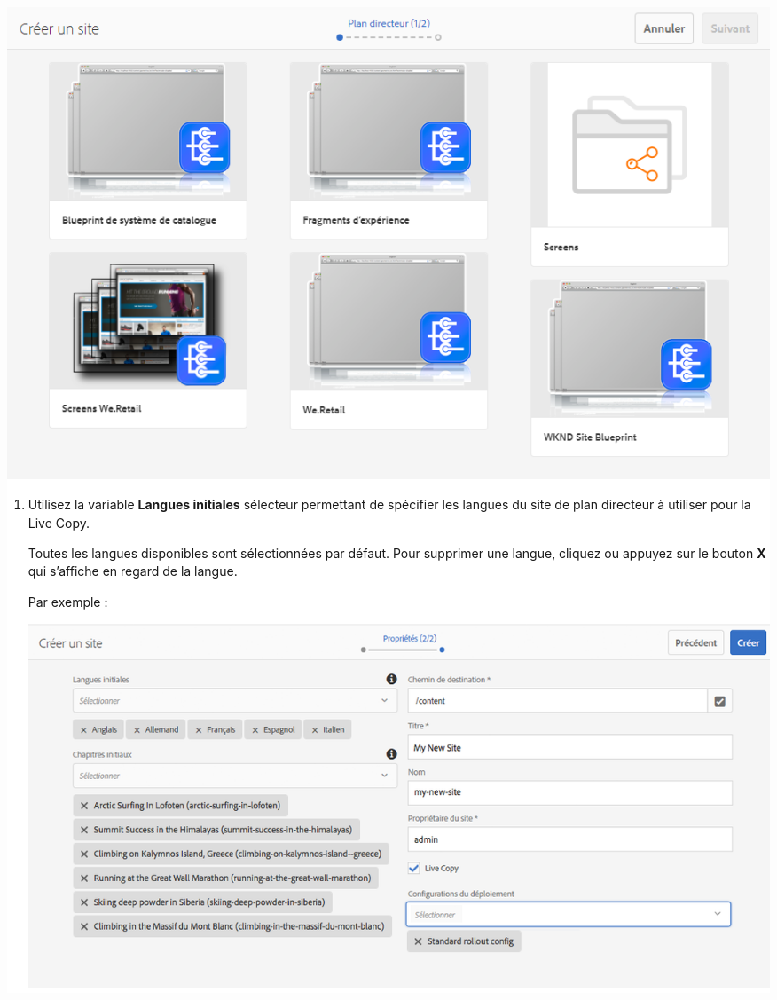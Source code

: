    ![Sélectionner la configuration de plan directeur comme source de Live Copy](assets/blueprint-configuration-select.png)

1. Utilisez la variable **Langues initiales** sélecteur permettant de spécifier les langues du site de plan directeur à utiliser pour la Live Copy.

   Toutes les langues disponibles sont sélectionnées par défaut. Pour supprimer une langue, cliquez ou appuyez sur le bouton **X** qui s’affiche en regard de la langue.

   Par exemple :

   ![Sélectionner les langues initiales](assets/chlimage_1-217.png)
